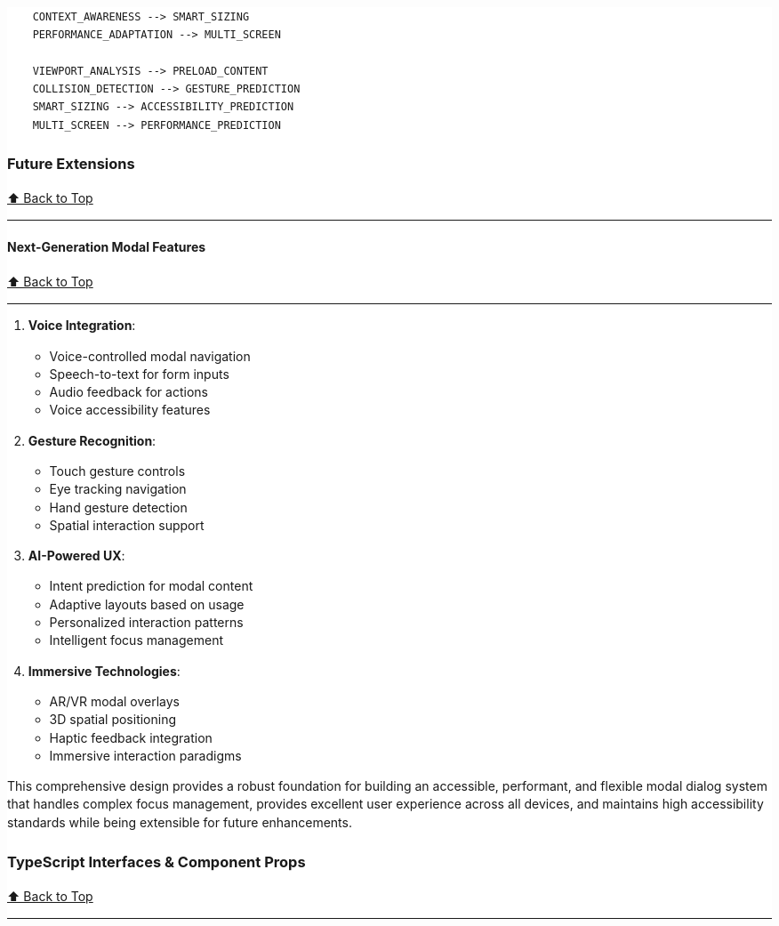 ```mermaid
    CONTEXT_AWARENESS --> SMART_SIZING
    PERFORMANCE_ADAPTATION --> MULTI_SCREEN
    
    VIEWPORT_ANALYSIS --> PRELOAD_CONTENT
    COLLISION_DETECTION --> GESTURE_PREDICTION
    SMART_SIZING --> ACCESSIBILITY_PREDICTION
    MULTI_SCREEN --> PERFORMANCE_PREDICTION
```

### Future Extensions

[⬆️ Back to Top](#--table-of-contents)

---


#### Next-Generation Modal Features

[⬆️ Back to Top](#--table-of-contents)

---


1. **Voice Integration**:
   - Voice-controlled modal navigation
   - Speech-to-text for form inputs
   - Audio feedback for actions
   - Voice accessibility features

2. **Gesture Recognition**:
   - Touch gesture controls
   - Eye tracking navigation
   - Hand gesture detection
   - Spatial interaction support

3. **AI-Powered UX**:
   - Intent prediction for modal content
   - Adaptive layouts based on usage
   - Personalized interaction patterns
   - Intelligent focus management

4. **Immersive Technologies**:
   - AR/VR modal overlays
   - 3D spatial positioning
   - Haptic feedback integration
   - Immersive interaction paradigms

This comprehensive design provides a robust foundation for building an accessible, performant, and flexible modal dialog system that handles complex focus management, provides excellent user experience across all devices, and maintains high accessibility standards while being extensible for future enhancements. 

### TypeScript Interfaces & Component Props

[⬆️ Back to Top](#--table-of-contents)

---
